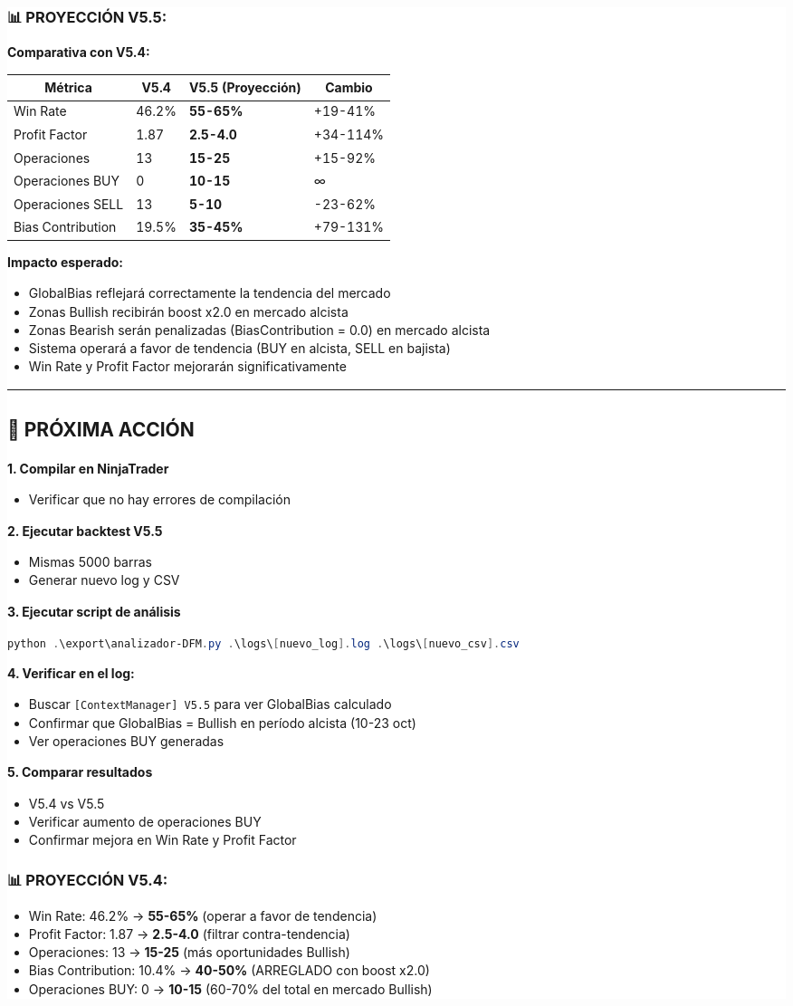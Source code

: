 ### 📊 **PROYECCIÓN V5.5:**

**Comparativa con V5.4:**

| Métrica | V5.4 | V5.5 (Proyección) | Cambio |
|---------|------|-------------------|--------|
| Win Rate | 46.2% | **55-65%** | +19-41% |
| Profit Factor | 1.87 | **2.5-4.0** | +34-114% |
| Operaciones | 13 | **15-25** | +15-92% |
| Operaciones BUY | 0 | **10-15** | ∞ |
| Operaciones SELL | 13 | **5-10** | -23-62% |
| Bias Contribution | 19.5% | **35-45%** | +79-131% |

**Impacto esperado:**
- GlobalBias reflejará correctamente la tendencia del mercado
- Zonas Bullish recibirán boost x2.0 en mercado alcista
- Zonas Bearish serán penalizadas (BiasContribution = 0.0) en mercado alcista
- Sistema operará a favor de tendencia (BUY en alcista, SELL en bajista)
- Win Rate y Profit Factor mejorarán significativamente

---

## 🎯 PRÓXIMA ACCIÓN

**1. Compilar en NinjaTrader**
   - Verificar que no hay errores de compilación

**2. Ejecutar backtest V5.5**
   - Mismas 5000 barras
   - Generar nuevo log y CSV

**3. Ejecutar script de análisis**
```powershell
python .\export\analizador-DFM.py .\logs\[nuevo_log].log .\logs\[nuevo_csv].csv
```

**4. Verificar en el log:**
   - Buscar `[ContextManager] V5.5` para ver GlobalBias calculado
   - Confirmar que GlobalBias = Bullish en período alcista (10-23 oct)
   - Ver operaciones BUY generadas

**5. Comparar resultados**
   - V5.4 vs V5.5
   - Verificar aumento de operaciones BUY
   - Confirmar mejora en Win Rate y Profit Factor

### 📊 **PROYECCIÓN V5.4:**

- Win Rate: 46.2% → **55-65%** (operar a favor de tendencia)
- Profit Factor: 1.87 → **2.5-4.0** (filtrar contra-tendencia)
- Operaciones: 13 → **15-25** (más oportunidades Bullish)
- Bias Contribution: 10.4% → **40-50%** (ARREGLADO con boost x2.0)
- Operaciones BUY: 0 → **10-15** (60-70% del total en mercado Bullish)
